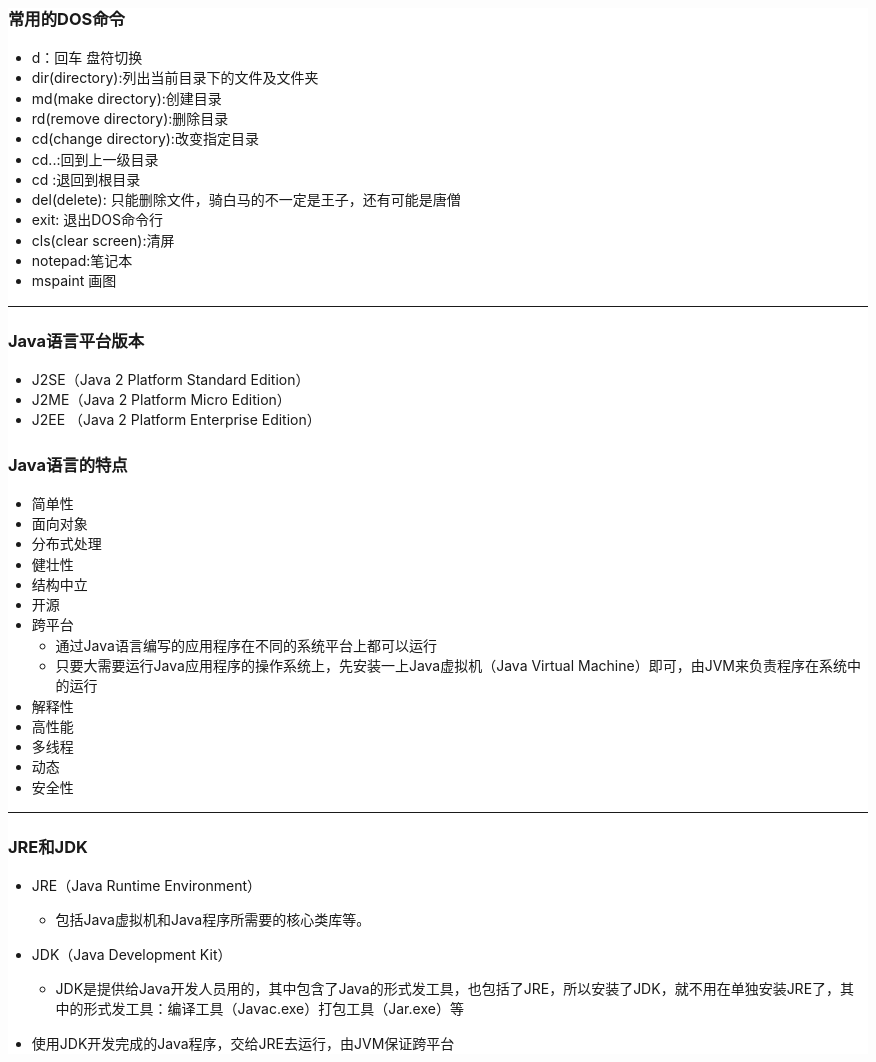 
### 常用的DOS命令

- d：回车 盘符切换
- dir(directory):列出当前目录下的文件及文件夹
- md(make directory):创建目录
- rd(remove directory):删除目录
- cd(change directory):改变指定目录
- cd..:回到上一级目录
- cd \:退回到根目录
- del(delete): 只能删除文件，骑白马的不一定是王子，还有可能是唐僧
- exit: 退出DOS命令行
- cls(clear screen):清屏
- notepad:笔记本
- mspaint 画图

---

### Java语言平台版本

- J2SE（Java 2 Platform Standard Edition）
- J2ME（Java 2 Platform Micro Edition）
- J2EE （Java 2 Platform Enterprise Edition）

### Java语言的特点

- 简单性
- 面向对象
- 分布式处理
- 健壮性
- 结构中立
- 开源
- 跨平台
  - 通过Java语言编写的应用程序在不同的系统平台上都可以运行
  - 只要大需要运行Java应用程序的操作系统上，先安装一上Java虚拟机（Java Virtual Machine）即可，由JVM来负责程序在系统中的运行
- 解释性
- 高性能
- 多线程
- 动态
- 安全性

---

### JRE和JDK

- JRE（Java Runtime Environment）
  - 包括Java虚拟机和Java程序所需要的核心类库等。
- JDK（Java Development Kit）
  - JDK是提供给Java开发人员用的，其中包含了Java的形式发工具，也包括了JRE，所以安装了JDK，就不用在单独安装JRE了，其中的形式发工具：编译工具（Javac.exe）打包工具（Jar.exe）等

- 使用JDK开发完成的Java程序，交给JRE去运行，由JVM保证跨平台
